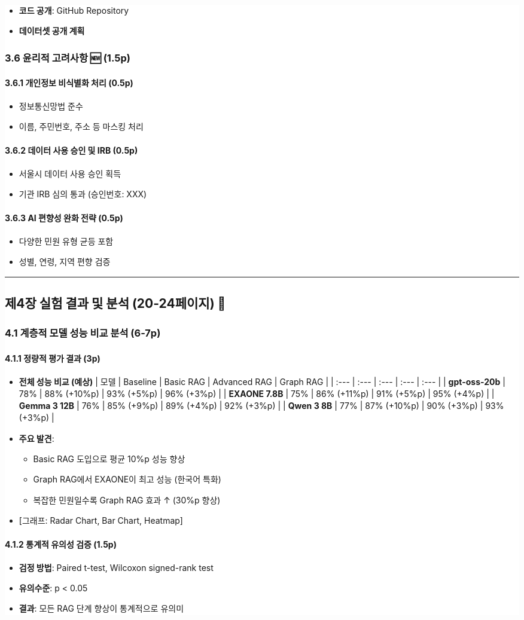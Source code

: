 - **코드 공개**: GitHub Repository
    
- **데이터셋 공개 계획**
    

### 3.6 윤리적 고려사항 🆕 (1.5p)

#### 3.6.1 개인정보 비식별화 처리 (0.5p)

- 정보통신망법 준수
    
- 이름, 주민번호, 주소 등 마스킹 처리
    

#### 3.6.2 데이터 사용 승인 및 IRB (0.5p)

- 서울시 데이터 사용 승인 획득
    
- 기관 IRB 심의 통과 (승인번호: XXX)
    

#### 3.6.3 AI 편향성 완화 전략 (0.5p)

- 다양한 민원 유형 균등 포함
    
- 성별, 연령, 지역 편향 검증
    

---

## 제4장 실험 결과 및 분석 (20-24페이지) 🌟

### 4.1 계층적 모델 성능 비교 분석 (6-7p)

#### 4.1.1 정량적 평가 결과 (3p)

- **전체 성능 비교 (예상)** | 모델 | Baseline | Basic RAG | Advanced RAG | Graph RAG | | :--- | :--- | :--- | :--- | :--- | | **gpt-oss-20b** | 78% | 88% (+10%p) | 93% (+5%p) | 96% (+3%p) | | **EXAONE 7.8B** | 75% | 86% (+11%p) | 91% (+5%p) | 95% (+4%p) | | **Gemma 3 12B** | 76% | 85% (+9%p) | 89% (+4%p) | 92% (+3%p) | | **Qwen 3 8B** | 77% | 87% (+10%p) | 90% (+3%p) | 93% (+3%p) |
    
- **주요 발견**:
    
    - Basic RAG 도입으로 평균 10%p 성능 향상
        
    - Graph RAG에서 EXAONE이 최고 성능 (한국어 특화)
        
    - 복잡한 민원일수록 Graph RAG 효과 ↑ (30%p 향상)
        
- [그래프: Radar Chart, Bar Chart, Heatmap]
    

#### 4.1.2 통계적 유의성 검증 (1.5p)

- **검정 방법**: Paired t-test, Wilcoxon signed-rank test
    
- **유의수준**: p < 0.05
    
- **결과**: 모든 RAG 단계 향상이 통계적으로 유의미
    